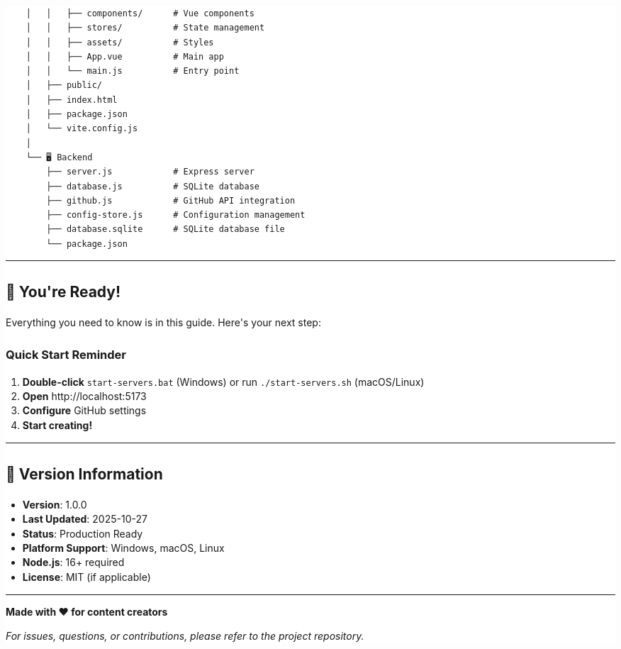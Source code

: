 ```
    │   │   ├── components/      # Vue components
    │   │   ├── stores/          # State management
    │   │   ├── assets/          # Styles
    │   │   ├── App.vue          # Main app
    │   │   └── main.js          # Entry point
    │   ├── public/
    │   ├── index.html
    │   ├── package.json
    │   └── vite.config.js
    │
    └── 🖥️ Backend
        ├── server.js            # Express server
        ├── database.js          # SQLite database
        ├── github.js            # GitHub API integration
        ├── config-store.js      # Configuration management
        ├── database.sqlite      # SQLite database file
        └── package.json
```

---

## 🎉 You're Ready!

Everything you need to know is in this guide. Here's your next step:

### Quick Start Reminder
1. **Double-click** `start-servers.bat` (Windows) or run `./start-servers.sh` (macOS/Linux)
2. **Open** http://localhost:5173
3. **Configure** GitHub settings
4. **Start creating!**

---

## 📜 Version Information

- **Version**: 1.0.0
- **Last Updated**: 2025-10-27
- **Status**: Production Ready
- **Platform Support**: Windows, macOS, Linux
- **Node.js**: 16+ required
- **License**: MIT (if applicable)

---

**Made with ❤️ for content creators**

*For issues, questions, or contributions, please refer to the project repository.*
